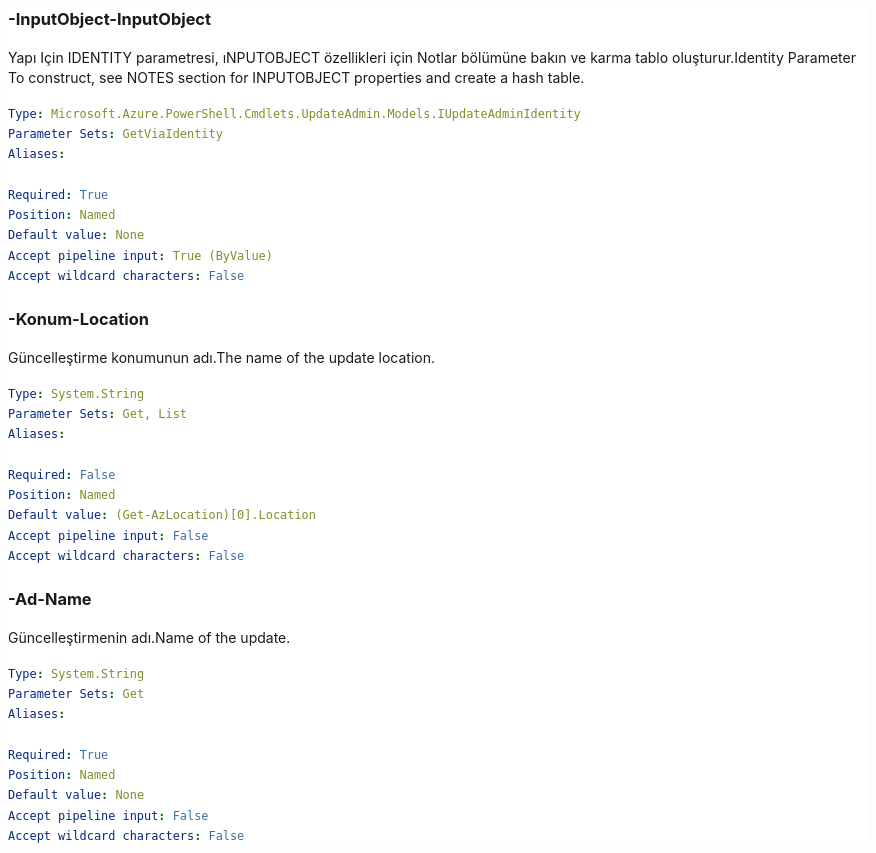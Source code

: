 ### <span data-ttu-id="93794-121">-InputObject</span><span class="sxs-lookup"><span data-stu-id="93794-121">-InputObject</span></span>
<span data-ttu-id="93794-122">Yapı Için IDENTITY parametresi, ıNPUTOBJECT özellikleri için Notlar bölümüne bakın ve karma tablo oluşturur.</span><span class="sxs-lookup"><span data-stu-id="93794-122">Identity Parameter To construct, see NOTES section for INPUTOBJECT properties and create a hash table.</span></span>

```yaml
Type: Microsoft.Azure.PowerShell.Cmdlets.UpdateAdmin.Models.IUpdateAdminIdentity
Parameter Sets: GetViaIdentity
Aliases:

Required: True
Position: Named
Default value: None
Accept pipeline input: True (ByValue)
Accept wildcard characters: False

```

### <span data-ttu-id="93794-123">-Konum</span><span class="sxs-lookup"><span data-stu-id="93794-123">-Location</span></span>
<span data-ttu-id="93794-124">Güncelleştirme konumunun adı.</span><span class="sxs-lookup"><span data-stu-id="93794-124">The name of the update location.</span></span>

```yaml
Type: System.String
Parameter Sets: Get, List
Aliases:

Required: False
Position: Named
Default value: (Get-AzLocation)[0].Location
Accept pipeline input: False
Accept wildcard characters: False

```

### <span data-ttu-id="93794-125">-Ad</span><span class="sxs-lookup"><span data-stu-id="93794-125">-Name</span></span>
<span data-ttu-id="93794-126">Güncelleştirmenin adı.</span><span class="sxs-lookup"><span data-stu-id="93794-126">Name of the update.</span></span>

```yaml
Type: System.String
Parameter Sets: Get
Aliases:

Required: True
Position: Named
Default value: None
Accept pipeline input: False
Accept wildcard characters: False

```
